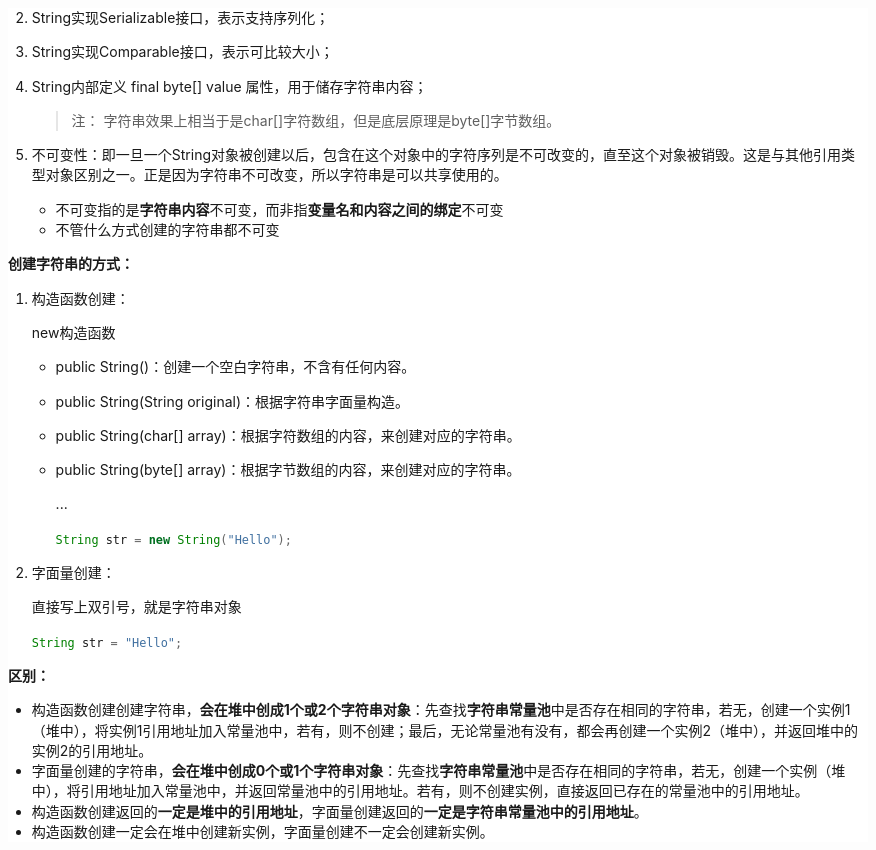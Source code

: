 2. String实现Serializable接口，表示支持序列化；

3. String实现Comparable接口，表示可比较大小；

4. String内部定义 final byte[] value 属性，用于储存字符串内容；
   
    > 注： 字符串效果上相当于是char[]字符数组，但是底层原理是byte[]字节数组。
    
5. 不可变性：即一旦一个String对象被创建以后，包含在这个对象中的字符序列是不可改变的，直至这个对象被销毁。这是与其他引用类型对象区别之一。正是因为字符串不可改变，所以字符串是可以共享使用的。
   
    - 不可变指的是**字符串内容**不可变，而非指**变量名和内容之间的绑定**不可变
    - 不管什么方式创建的字符串都不可变



**创建字符串的方式：**

1. 构造函数创建：
   
    new构造函数
    
    - public String()：创建一个空白字符串，不含有任何内容。
    
    - public String(String original)：根据字符串字面量构造。
    
    - public String(char[] array)：根据字符数组的内容，来创建对应的字符串。
    
    - public String(byte[] array)：根据字节数组的内容，来创建对应的字符串。
    
      ...
    
      ```java
      String str = new String("Hello"); 
      ```
    
      
    
2. 字面量创建：

    直接写上双引号，就是字符串对象

    ```java
    String str = "Hello"; 
    ```

**区别：** 

- 构造函数创建创建字符串，**会在堆中创成1个或2个字符串对象**：先查找**字符串常量池**中是否存在相同的字符串，若无，创建一个实例1（堆中），将实例1引用地址加入常量池中，若有，则不创建；最后，无论常量池有没有，都会再创建一个实例2（堆中），并返回堆中的实例2的引用地址。
- 字面量创建的字符串，**会在堆中创成0个或1个字符串对象**：先查找**字符串常量池**中是否存在相同的字符串，若无，创建一个实例（堆中），将引用地址加入常量池中，并返回常量池中的引用地址。若有，则不创建实例，直接返回已存在的常量池中的引用地址。
- 构造函数创建返回的**一定是堆中的引用地址**，字面量创建返回的**一定是字符串常量池中的引用地址**。
- 构造函数创建一定会在堆中创建新实例，字面量创建不一定会创建新实例。
